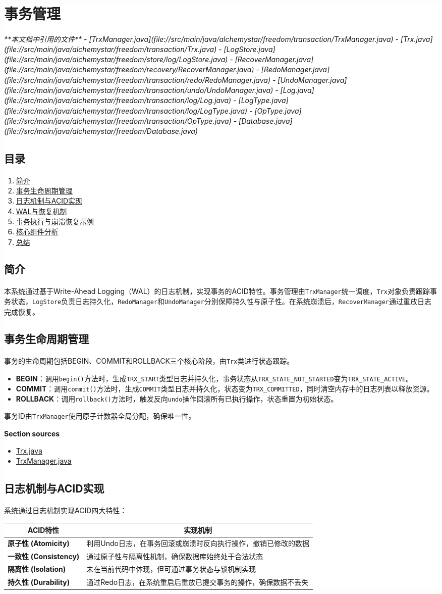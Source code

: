# 事务管理

<cite>
**本文档中引用的文件**  
- [TrxManager.java](file://src/main/java/alchemystar/freedom/transaction/TrxManager.java)
- [Trx.java](file://src/main/java/alchemystar/freedom/transaction/Trx.java)
- [LogStore.java](file://src/main/java/alchemystar/freedom/store/log/LogStore.java)
- [RecoverManager.java](file://src/main/java/alchemystar/freedom/recovery/RecoverManager.java)
- [RedoManager.java](file://src/main/java/alchemystar/freedom/transaction/redo/RedoManager.java)
- [UndoManager.java](file://src/main/java/alchemystar/freedom/transaction/undo/UndoManager.java)
- [Log.java](file://src/main/java/alchemystar/freedom/transaction/log/Log.java)
- [LogType.java](file://src/main/java/alchemystar/freedom/transaction/log/LogType.java)
- [OpType.java](file://src/main/java/alchemystar/freedom/transaction/OpType.java)
- [Database.java](file://src/main/java/alchemystar/freedom/Database.java)
</cite>

## 目录
1. [简介](#简介)
2. [事务生命周期管理](#事务生命周期管理)
3. [日志机制与ACID实现](#日志机制与acid实现)
4. [WAL与恢复机制](#wal与恢复机制)
5. [事务执行与崩溃恢复示例](#事务执行与崩溃恢复示例)
6. [核心组件分析](#核心组件分析)
7. [总结](#总结)

## 简介
本系统通过基于Write-Ahead Logging（WAL）的日志机制，实现事务的ACID特性。事务管理由`TrxManager`统一调度，`Trx`对象负责跟踪事务状态，`LogStore`负责日志持久化，`RedoManager`和`UndoManager`分别保障持久性与原子性。在系统崩溃后，`RecoverManager`通过重放日志完成恢复。

## 事务生命周期管理
事务的生命周期包括BEGIN、COMMIT和ROLLBACK三个核心阶段，由`Trx`类进行状态跟踪。

- **BEGIN**：调用`begin()`方法时，生成`TRX_START`类型日志并持久化，事务状态从`TRX_STATE_NOT_STARTED`变为`TRX_STATE_ACTIVE`。
- **COMMIT**：调用`commit()`方法时，生成`COMMIT`类型日志并持久化，状态变为`TRX_COMMITTED`，同时清空内存中的日志列表以释放资源。
- **ROLLBACK**：调用`rollback()`方法时，触发反向`undo`操作回滚所有已执行操作，状态重置为初始状态。

事务ID由`TrxManager`使用原子计数器全局分配，确保唯一性。

**Section sources**
- [Trx.java](file://src/main/java/alchemystar/freedom/transaction/Trx.java#L20-L118)
- [TrxManager.java](file://src/main/java/alchemystar/freedom/transaction/TrxManager.java#L7-L21)

## 日志机制与ACID实现
系统通过日志机制实现ACID四大特性：

| ACID特性 | 实现机制 |
|--------|--------|
| **原子性 (Atomicity)** | 利用Undo日志，在事务回滚或崩溃时反向执行操作，撤销已修改的数据 |
| **一致性 (Consistency)** | 通过原子性与隔离性机制，确保数据库始终处于合法状态 |
| **隔离性 (Isolation)** | 未在当前代码中体现，但可通过事务状态与锁机制实现 |
| **持久性 (Durability)** | 通过Redo日志，在系统重启后重放已提交事务的操作，确保数据不丢失 |
